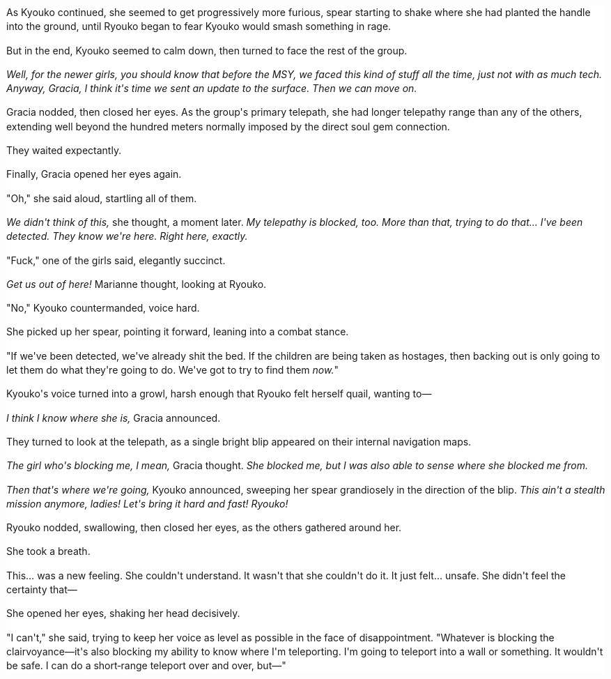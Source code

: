As Kyouko continued, she seemed to get progressively more furious, spear starting to shake where she had planted the handle into the ground, until Ryouko began to fear Kyouko would smash something in rage.

But in the end, Kyouko seemed to calm down, then turned to face the rest of the group.

*Well, for the newer girls, you should know that before the MSY, we faced this kind of stuff all the time, just not with as much tech. Anyway, Gracia, I think it's time we sent an update to the surface. Then we can move on.*

Gracia nodded, then closed her eyes. As the group's primary telepath, she had longer telepathy range than any of the others, extending well beyond the hundred meters normally imposed by the direct soul gem connection.

They waited expectantly.

Finally, Gracia opened her eyes again.

"Oh," she said aloud, startling all of them.

*We didn't think of this,* she thought, a moment later. *My telepathy is blocked, too. More than that, trying to do that… I've been detected. They know we're here. Right here, exactly.*

"Fuck," one of the girls said, elegantly succinct.

*Get us out of here!* Marianne thought, looking at Ryouko.

"No," Kyouko countermanded, voice hard.

She picked up her spear, pointing it forward, leaning into a combat stance.

"If we've been detected, we've already shit the bed. If the children are being taken as hostages, then backing out is only going to let them do what they're going to do. We've got to try to find them *now.*"

Kyouko's voice turned into a growl, harsh enough that Ryouko felt herself quail, wanting to—

*I think I know where she is,* Gracia announced.

They turned to look at the telepath, as a single bright blip appeared on their internal navigation maps.

*The girl who's blocking me, I mean,* Gracia thought. *She blocked me, but I was also able to sense where she blocked me from.*

*Then that's where we're going,* Kyouko announced, sweeping her spear grandiosely in the direction of the blip. *This ain't a stealth mission anymore, ladies! Let's bring it hard and fast! Ryouko!*

Ryouko nodded, swallowing, then closed her eyes, as the others gathered around her.

She took a breath.

This… was a new feeling. She couldn't understand. It wasn't that she couldn't do it. It just felt… unsafe. She didn't feel the certainty that—

She opened her eyes, shaking her head decisively.

"I can't," she said, trying to keep her voice as level as possible in the face of disappointment. "Whatever is blocking the clairvoyance—it's also blocking my ability to know where I'm teleporting. I'm going to teleport into a wall or something. It wouldn't be safe. I can do a short‐range teleport over and over, but—"
